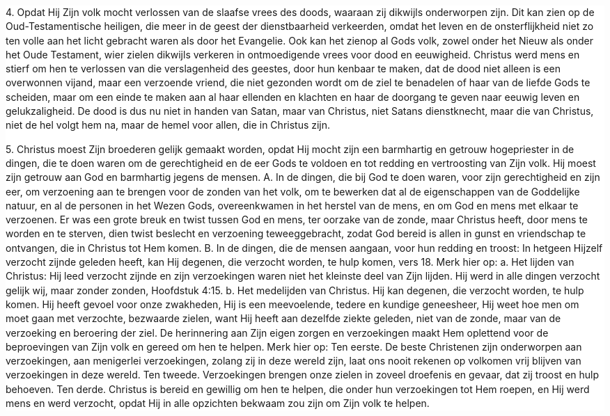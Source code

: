 4\. Opdat Hij Zijn volk mocht verlossen van de slaafse vrees des doods, waaraan zij dikwijls onderworpen zijn. Dit kan zien op de Oud-Testamentische heiligen, die meer in de geest der dienstbaarheid verkeerden, omdat het leven en de onsterflijkheid niet zo ten volle aan het licht gebracht waren als door het Evangelie. Ook kan het zienop al Gods volk, zowel onder het Nieuw als onder het Oude Testament, wier zielen dikwijls verkeren in ontmoedigende vrees voor dood en eeuwigheid. Christus werd mens en stierf om hen te verlossen van die verslagenheid des geestes, door hun kenbaar te maken, dat de dood niet alleen is een overwonnen vijand, maar een verzoende vriend, die niet gezonden wordt om de ziel te benadelen of haar van de liefde Gods te scheiden, maar om een einde te maken aan al haar ellenden en klachten en haar de doorgang te geven naar eeuwig leven en gelukzaligheid. De dood is dus nu niet in handen van Satan, maar van Christus, niet Satans dienstknecht, maar die van Christus, niet de hel volgt hem na, maar de hemel voor allen, die in Christus zijn. 

5\. Christus moest Zijn broederen gelijk gemaakt worden, opdat Hij mocht zijn een barmhartig en getrouw hogepriester in de dingen, die te doen waren om de gerechtigheid en de eer Gods te voldoen en tot redding en vertroosting van Zijn volk. Hij moest zijn getrouw aan God en barmhartig jegens de mensen. 
A. In de dingen, die bij God te doen waren, voor zijn gerechtigheid en zijn eer, om verzoening aan te brengen voor de zonden van het volk, om te bewerken dat al de eigenschappen van de Goddelijke natuur, en al de personen in het Wezen Gods, overeenkwamen in het herstel van de mens, en om God en mens met elkaar te verzoenen. Er was een grote breuk en twist tussen God en mens, ter oorzake van de zonde, maar Christus heeft, door mens te worden en te sterven, dien twist beslecht en verzoening teweeggebracht, zodat God bereid is allen in gunst en vriendschap te ontvangen, die in Christus tot Hem komen. 
B. In de dingen, die de mensen aangaan, voor hun redding en troost: In hetgeen Hijzelf verzocht zijnde geleden heeft, kan Hij degenen, die verzocht worden, te hulp komen, vers 18. 
Merk hier op: 
a. Het lijden van Christus: Hij leed verzocht zijnde en zijn verzoekingen waren niet het kleinste deel van Zijn lijden. Hij werd in alle dingen verzocht gelijk wij, maar zonder zonden, Hoofdstuk 4:15. 
b. Het medelijden van Christus. Hij kan degenen, die verzocht worden, te hulp komen. Hij heeft gevoel voor onze zwakheden, Hij is een meevoelende, tedere en kundige geneesheer, Hij weet hoe men om moet gaan met verzochte, bezwaarde zielen, want Hij heeft aan dezelfde ziekte geleden, niet van de zonde, maar van de verzoeking en beroering der ziel. De herinnering aan Zijn eigen zorgen en verzoekingen maakt Hem oplettend voor de beproevingen van Zijn volk en gereed om hen te helpen. 
Merk hier op: 
Ten eerste. De beste Christenen zijn onderworpen aan verzoekingen, aan menigerlei verzoekingen, zolang zij in deze wereld zijn, laat ons nooit rekenen op volkomen vrij blijven van verzoekingen in deze wereld. 
Ten tweede. Verzoekingen brengen onze zielen in zoveel droefenis en gevaar, dat zij troost en hulp behoeven. 
Ten derde. Christus is bereid en gewillig om hen te helpen, die onder hun verzoekingen tot Hem roepen, en Hij werd mens en werd verzocht, opdat Hij in alle opzichten bekwaam zou zijn om Zijn volk te helpen. 


 
